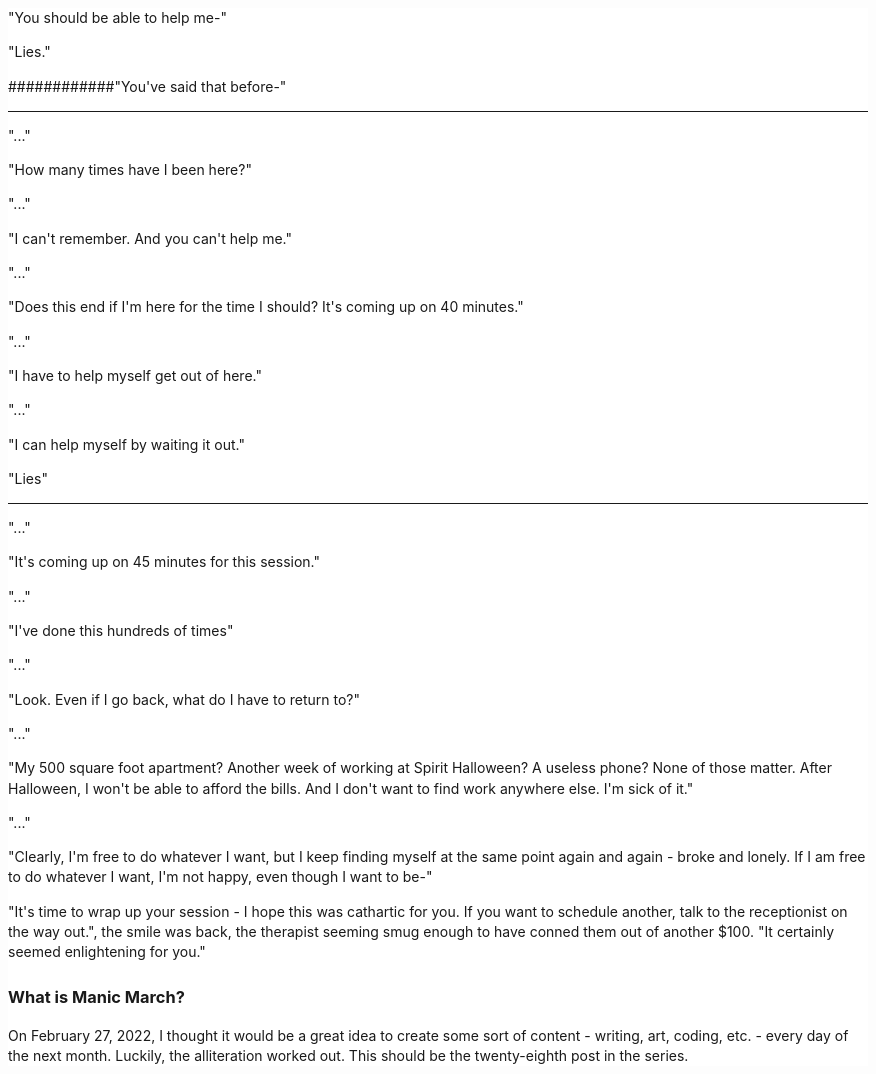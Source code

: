 "You should be able to help me-"

"Lies."

############"You've said that before-"

----

"..."

"How many times have I been here?"

"..."

"I can't remember. And you can't help me."

"..."

"Does this end if I'm here for the time I should? It's coming up on 40 minutes."

"..."

"I have to help myself get out of here."

"..."

"I can help myself by waiting it out."

"Lies"

----

"..."

"It's coming up on 45 minutes for this session."

"..."

"I've done this hundreds of times"

"..."

"Look. Even if I go back, what do I have to return to?"

"..."

"My 500 square foot apartment? Another week of working at Spirit Halloween? A useless phone? None of those matter. After Halloween, I won't be able to afford the bills. And I don't want to find work anywhere else. I'm sick of it."

"..."

"Clearly, I'm free to do whatever I want, but I keep finding myself at the same point again and again - broke and lonely. If I am free to do whatever I want, I'm not happy, even though I want to be-"

"It's time to wrap up your session - I hope this was cathartic for you. If you want to schedule another, talk to the receptionist on the way out.", the smile was back, the therapist seeming smug enough to have conned them out of another $100. "It certainly seemed enlightening for you."

### What is Manic March?
On February 27, 2022, I thought it would be a great idea to create some sort of content - writing, art, coding, etc. - every day of the next month. Luckily, the alliteration worked out. This should be the twenty-eighth post in the series.
